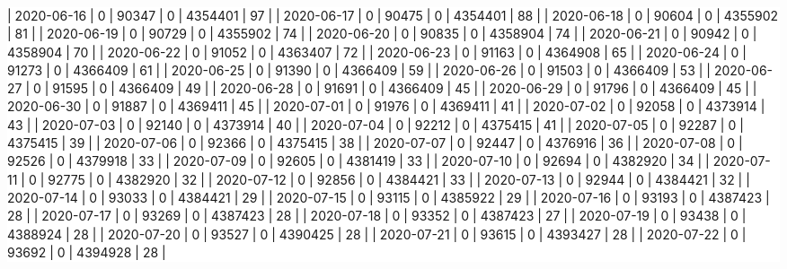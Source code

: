 | 2020-06-16 | 0 | 90347 | 0 | 4354401 | 97 |
| 2020-06-17 | 0 | 90475 | 0 | 4354401 | 88 |
| 2020-06-18 | 0 | 90604 | 0 | 4355902 | 81 |
| 2020-06-19 | 0 | 90729 | 0 | 4355902 | 74 |
| 2020-06-20 | 0 | 90835 | 0 | 4358904 | 74 |
| 2020-06-21 | 0 | 90942 | 0 | 4358904 | 70 |
| 2020-06-22 | 0 | 91052 | 0 | 4363407 | 72 |
| 2020-06-23 | 0 | 91163 | 0 | 4364908 | 65 |
| 2020-06-24 | 0 | 91273 | 0 | 4366409 | 61 |
| 2020-06-25 | 0 | 91390 | 0 | 4366409 | 59 |
| 2020-06-26 | 0 | 91503 | 0 | 4366409 | 53 |
| 2020-06-27 | 0 | 91595 | 0 | 4366409 | 49 |
| 2020-06-28 | 0 | 91691 | 0 | 4366409 | 45 |
| 2020-06-29 | 0 | 91796 | 0 | 4366409 | 45 |
| 2020-06-30 | 0 | 91887 | 0 | 4369411 | 45 |
| 2020-07-01 | 0 | 91976 | 0 | 4369411 | 41 |
| 2020-07-02 | 0 | 92058 | 0 | 4373914 | 43 |
| 2020-07-03 | 0 | 92140 | 0 | 4373914 | 40 |
| 2020-07-04 | 0 | 92212 | 0 | 4375415 | 41 |
| 2020-07-05 | 0 | 92287 | 0 | 4375415 | 39 |
| 2020-07-06 | 0 | 92366 | 0 | 4375415 | 38 |
| 2020-07-07 | 0 | 92447 | 0 | 4376916 | 36 |
| 2020-07-08 | 0 | 92526 | 0 | 4379918 | 33 |
| 2020-07-09 | 0 | 92605 | 0 | 4381419 | 33 |
| 2020-07-10 | 0 | 92694 | 0 | 4382920 | 34 |
| 2020-07-11 | 0 | 92775 | 0 | 4382920 | 32 |
| 2020-07-12 | 0 | 92856 | 0 | 4384421 | 33 |
| 2020-07-13 | 0 | 92944 | 0 | 4384421 | 32 |
| 2020-07-14 | 0 | 93033 | 0 | 4384421 | 29 |
| 2020-07-15 | 0 | 93115 | 0 | 4385922 | 29 |
| 2020-07-16 | 0 | 93193 | 0 | 4387423 | 28 |
| 2020-07-17 | 0 | 93269 | 0 | 4387423 | 28 |
| 2020-07-18 | 0 | 93352 | 0 | 4387423 | 27 |
| 2020-07-19 | 0 | 93438 | 0 | 4388924 | 28 |
| 2020-07-20 | 0 | 93527 | 0 | 4390425 | 28 |
| 2020-07-21 | 0 | 93615 | 0 | 4393427 | 28 |
| 2020-07-22 | 0 | 93692 | 0 | 4394928 | 28 |